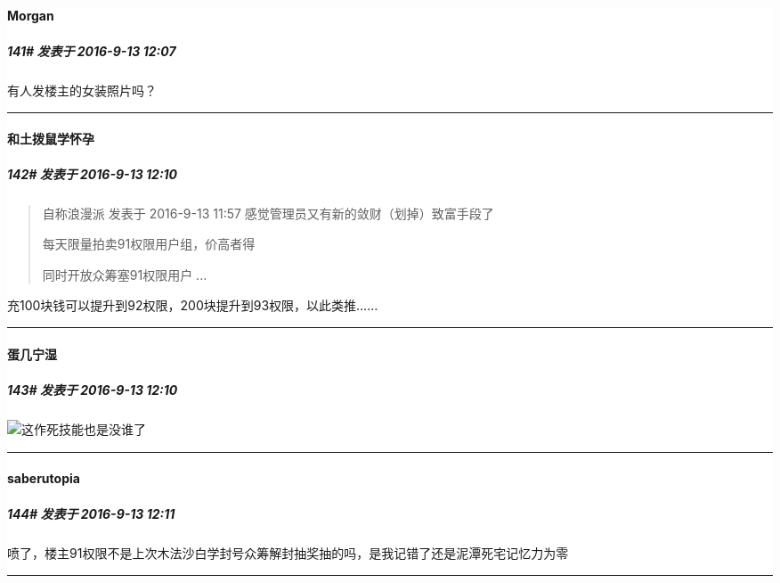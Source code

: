 ####  Morgan  
##### 141#       发表于 2016-9-13 12:07




有人发楼主的女装照片吗？







-----

####  和土拨鼠学怀孕  
##### 142#       发表于 2016-9-13 12:10



<blockquote>自称浪漫派 发表于 2016-9-13 11:57
感觉管理员又有新的敛财（划掉）致富手段了

每天限量拍卖91权限用户组，价高者得

同时开放众筹塞91权限用户 ...</blockquote>
充100块钱可以提升到92权限，200块提升到93权限，以此类推……







-----

####  蛋几宁湿  
##### 143#       发表于 2016-9-13 12:10



<img src="https://static.saraba1st.com/image/smiley/face/29.gif" referrerpolicy="no-referrer">这作死技能也是没谁了







-----

####  saberutopia  
##### 144#       发表于 2016-9-13 12:11




喷了，楼主91权限不是上次木法沙白学封号众筹解封抽奖抽的吗，是我记错了还是泥潭死宅记忆力为零







-----
